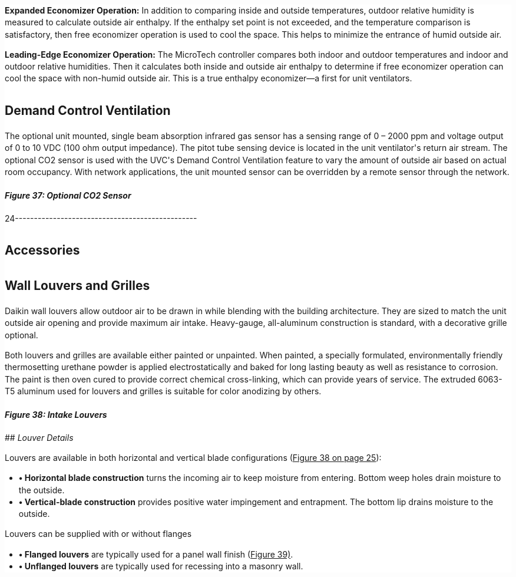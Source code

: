 **Expanded Economizer Operation:** In addition to comparing inside and outside temperatures, outdoor relative humidity is measured to calculate outside air enthalpy. If the enthalpy set point is not exceeded, and the temperature comparison is satisfactory, then free economizer operation is used to cool the space. This helps to minimize the entrance of humid outside air.

**Leading-Edge Economizer Operation:** The MicroTech controller compares both indoor and outdoor temperatures and indoor and outdoor relative humidities. Then it calculates both inside and outside air enthalpy to determine if free economizer operation can cool the space with non-humid outside air. This is a true enthalpy economizer—a first for unit ventilators.

## **Demand Control Ventilation**

The optional unit mounted, single beam absorption infrared gas sensor has a sensing range of 0 – 2000 ppm and voltage output of 0 to 10 VDC (100 ohm output impedance). The pitot tube sensing device is located in the unit ventilator's return air stream. The optional CO2 sensor is used with the UVC's Demand Control Ventilation feature to vary the amount of outside air based on actual room occupancy. With network applications, the unit mounted sensor can be overridden by a remote sensor through the network.

#### *Figure 37: Optional CO2 Sensor*

24------------------------------------------------



## <span id="page-24-0"></span>**Accessories**

## **Wall Louvers and Grilles**

Daikin wall louvers allow outdoor air to be drawn in while blending with the building architecture. They are sized to match the unit outside air opening and provide maximum air intake. Heavy-gauge, all-aluminum construction is standard, with a decorative grille optional.

Both louvers and grilles are available either painted or unpainted. When painted, a specially formulated, environmentally friendly thermosetting urethane powder is applied electrostatically and baked for long lasting beauty as well as resistance to corrosion. The paint is then oven cured to provide correct chemical cross-linking, which can provide years of service. The extruded 6063- T5 aluminum used for louvers and grilles is suitable for color anodizing by others.

#### *Figure 38: Intake Louvers*

<span id="page-24-1"></span>## *Louver Details*

Louvers are available in both horizontal and vertical blade configurations ([Figure 38 on page 25](#page-24-1)):

- **• Horizontal blade construction** turns the incoming air to keep moisture from entering. Bottom weep holes drain moisture to the outside.
- **• Vertical-blade construction** provides positive water impingement and entrapment. The bottom lip drains moisture to the outside.

Louvers can be supplied with or without flanges

- **• Flanged louvers** are typically used for a panel wall finish ([Figure 39\)](#page-24-2).
- **• Unflanged louvers** are typically used for recessing into a masonry wall.
